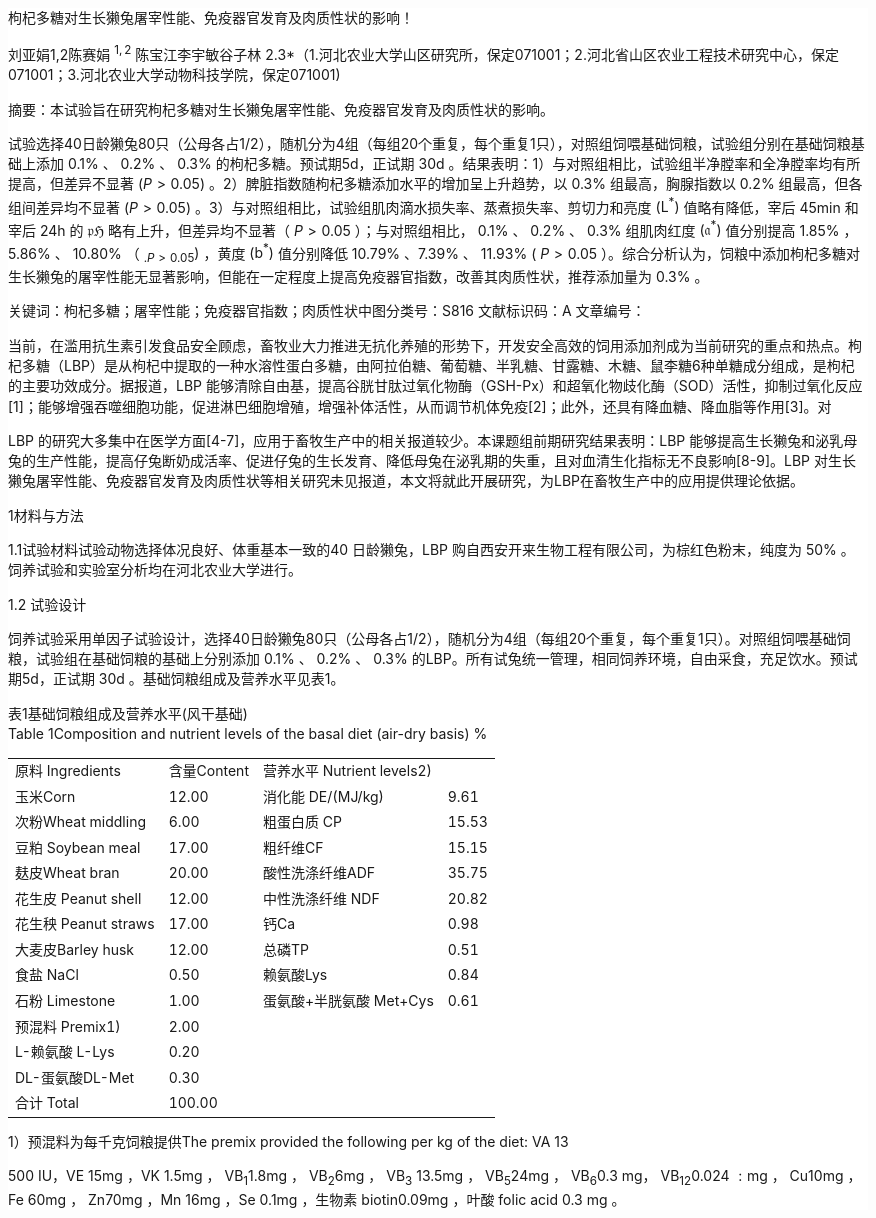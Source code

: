枸杞多糖对生长獭兔屠宰性能、免疫器官发育及肉质性状的影响！

刘亚娟1,2陈赛娟 $^ { 1 , 2 }$ 陈宝江李宇敏谷子林 2.3\*（1.河北农业大学山区研究所，保定071001；2.河北省山区农业工程技术研究中心，保定071001；3.河北农业大学动物科技学院，保定071001)

摘要：本试验旨在研究枸杞多糖对生长獭兔屠宰性能、免疫器官发育及肉质性状的影响。

试验选择40日龄獭兔80只（公母各占1/2），随机分为4组（每组20个重复，每个重复1只），对照组饲喂基础饲粮，试验组分别在基础饲粮基础上添加 $0 . 1 \%$ 、 $0 . 2 \%$ 、 $0 . 3 \%$ 的枸杞多糖。预试期5d，正试期 $3 0 \mathrm { d }$ 。结果表明：1）与对照组相比，试验组半净膛率和全净膛率均有所提高，但差异不显著 $( P { > } 0 . 0 5 )$ 。2）脾脏指数随枸杞多糖添加水平的增加呈上升趋势，以 $0 . 3 \%$ 组最高，胸腺指数以 $0 . 2 \%$ 组最高，但各组间差异均不显著 $( P { > } 0 . 0 5 )$ 。3）与对照组相比，试验组肌肉滴水损失率、蒸煮损失率、剪切力和亮度 $( \mathrm { L } ^ { * } )$ 值略有降低，宰后 $4 5 \mathrm { m i n }$ 和宰后 $2 4 \mathrm { h }$ 的 $\mathfrak { p H }$ 略有上升，但差异均不显著（ $P { > } 0 . 0 5$ ）；与对照组相比， $0 . 1 \%$ 、 $0 . 2 \%$ 、 $0 . 3 \%$ 组肌肉红度 $( \mathfrak { a } ^ { * } )$ 值分别提高 $1 . 8 5 \%$ ， $5 . 8 6 \%$ 、 $10 . 8 0 \%$ （ $_ { . P > 0 . 0 5 } )$ ，黄度 $( \boldsymbol { \mathsf { b } } ^ { * } )$ 值分别降低 $10 . 7 9 \%$ 、$7 . 3 9 \%$ 、 $1 1 . 9 3 \%$ ( $P { > } 0 . 0 5$ ）。综合分析认为，饲粮中添加枸杞多糖对生长獭兔的屠宰性能无显著影响，但能在一定程度上提高免疫器官指数，改善其肉质性状，推荐添加量为 $0 . 3 \%$ 。

关键词：枸杞多糖；屠宰性能；免疫器官指数；肉质性状中图分类号：S816 文献标识码：A 文章编号：

当前，在滥用抗生素引发食品安全顾虑，畜牧业大力推进无抗化养殖的形势下，开发安全高效的饲用添加剂成为当前研究的重点和热点。枸杞多糖（LBP）是从枸杞中提取的一种水溶性蛋白多糖，由阿拉伯糖、葡萄糖、半乳糖、甘露糖、木糖、鼠李糖6种单糖成分组成，是枸杞的主要功效成分。据报道，LBP 能够清除自由基，提高谷胱甘肽过氧化物酶（GSH-Px）和超氧化物歧化酶（SOD）活性，抑制过氧化反应[1]；能够增强吞噬细胞功能，促进淋巴细胞增殖，增强补体活性，从而调节机体免疫[2]；此外，还具有降血糖、降血脂等作用[3]。对

LBP 的研究大多集中在医学方面[4-7]，应用于畜牧生产中的相关报道较少。本课题组前期研究结果表明：LBP 能够提高生长獭兔和泌乳母兔的生产性能，提高仔兔断奶成活率、促进仔兔的生长发育、降低母兔在泌乳期的失重，且对血清生化指标无不良影响[8-9]。LBP 对生长獭兔屠宰性能、免疫器官发育及肉质性状等相关研究未见报道，本文将就此开展研究，为LBP在畜牧生产中的应用提供理论依据。

1材料与方法

1.1试验材料试验动物选择体况良好、体重基本一致的40 日龄獭兔，LBP 购自西安开来生物工程有限公司，为棕红色粉末，纯度为 $50 \%$ 。饲养试验和实验室分析均在河北农业大学进行。

1.2 试验设计

饲养试验采用单因子试验设计，选择40日龄獭兔80只（公母各占1/2），随机分为4组（每组20个重复，每个重复1只）。对照组饲喂基础饲粮，试验组在基础饲粮的基础上分别添加 $0 . 1 \%$ 、 $0 . 2 \%$ 、 $0 . 3 \%$ 的LBP。所有试兔统一管理，相同饲养环境，自由采食，充足饮水。预试期5d，正试期 $3 0 \mathrm { d }$ 。基础饲粮组成及营养水平见表1。

表1基础饲粮组成及营养水平(风干基础)   
Table 1Composition and nutrient levels of the basal diet (air-dry basis) %   

<html><body><table><tr><td>原料 Ingredients</td><td>含量Content</td><td colspan="2">营养水平 Nutrient levels2)</td></tr><tr><td>玉米Corn</td><td>12.00</td><td>消化能 DE/(MJ/kg)</td><td>9.61</td></tr><tr><td>次粉Wheat middling</td><td>6.00</td><td>粗蛋白质 CP</td><td>15.53</td></tr><tr><td>豆粕 Soybean meal</td><td>17.00</td><td>粗纤维CF</td><td>15.15</td></tr><tr><td>麸皮Wheat bran</td><td>20.00</td><td>酸性洗涤纤维ADF</td><td>35.75</td></tr><tr><td>花生皮 Peanut shell</td><td>12.00</td><td>中性洗涤纤维 NDF</td><td>20.82</td></tr><tr><td>花生秧 Peanut straws</td><td>17.00</td><td>钙Ca</td><td>0.98</td></tr><tr><td>大麦皮Barley husk</td><td>12.00</td><td>总磷TP</td><td>0.51</td></tr><tr><td>食盐 NaCl</td><td>0.50</td><td>赖氨酸Lys</td><td>0.84</td></tr><tr><td>石粉 Limestone</td><td>1.00</td><td>蛋氨酸+半胱氨酸 Met+Cys</td><td>0.61</td></tr><tr><td>预混料 Premix1)</td><td>2.00</td><td></td><td></td></tr><tr><td>L-赖氨酸 L-Lys</td><td>0.20</td><td></td><td></td></tr><tr><td>DL-蛋氨酸DL-Met</td><td>0.30</td><td></td><td></td></tr><tr><td>合计 Total</td><td>100.00</td><td></td><td></td></tr></table></body></html>

1）预混料为每千克饲粮提供The premix provided the following per $\mathrm { k g }$ of the diet: VA 13

500 IU，VE $1 5 \mathrm { m g }$ ，VK $1 . 5 \mathrm { m g }$ ， $\mathrm { V B } _ { 1 } 1 . 8 \mathrm { m g }$ ， $\mathrm { V B } _ { 2 } 6 \mathrm { m g }$ ， $\mathrm { V B } _ { 3 } \ 1 3 . 5 \mathrm { m g }$ ， $\mathrm { V B } _ { 5 } 2 4 \mathrm { m g }$ ， $\mathrm { V B } _ { 6 } 0 . 3$ mg， $\mathrm { V B } _ { 1 2 } 0 . 0 2 4 \ : \mathrm { m g }$ ， $\mathrm { C u } 1 0 \mathrm { m g }$ ，Fe $6 0 \mathrm { m g }$ ， $\mathrm { { Z n } 7 0 \mathrm { { m g } } }$ ，Mn $1 6 \mathrm { m g }$ ，Se $0 . 1 \mathrm { m g }$ ，生物素 biotin$0 . 0 9 \mathrm { m g }$ ，叶酸 folic acid $0 . 3 ~ \mathrm { m g }$ 。
